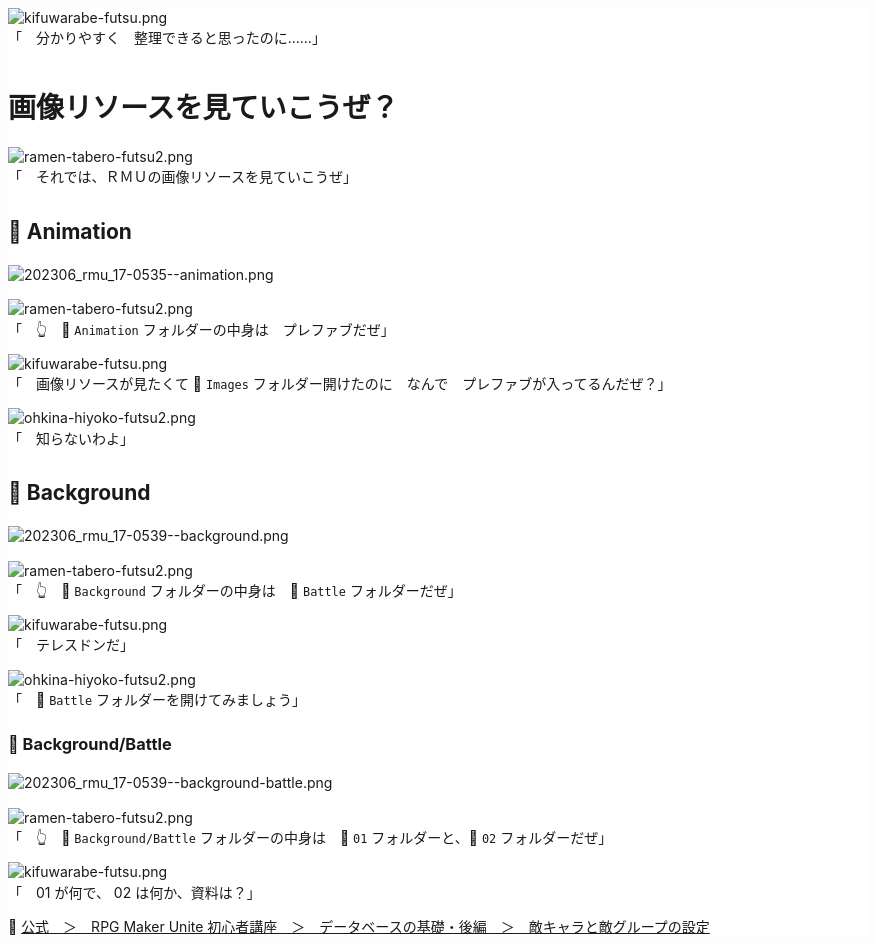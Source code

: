 ![kifuwarabe-futsu.png](https://crieit.now.sh/upload_images/beaf94b260ae2602ca8cf7f5bbc769c261daf8686dbda.png)  
「　分かりやすく　整理できると思ったのに……」  

# 画像リソースを見ていこうぜ？

![ramen-tabero-futsu2.png](https://crieit.now.sh/upload_images/d27ea8dcfad541918d9094b9aed83e7d61daf8532bbbe.png)  
「　それでは、ＲＭＵの画像リソースを見ていこうぜ」  

## 📂 Animation

![202306_rmu_17-0535--animation.png](https://crieit.now.sh/upload_images/4e61ef8dd7c32996eb72dac7a2df5130648cc7bd90256.png)  

![ramen-tabero-futsu2.png](https://crieit.now.sh/upload_images/d27ea8dcfad541918d9094b9aed83e7d61daf8532bbbe.png)  
「　👆　📂 `Animation` フォルダーの中身は　プレファブだぜ」  

![kifuwarabe-futsu.png](https://crieit.now.sh/upload_images/beaf94b260ae2602ca8cf7f5bbc769c261daf8686dbda.png)  
「　画像リソースが見たくて 📂 `Images` フォルダー開けたのに　なんで　プレファブが入ってるんだぜ？」  

![ohkina-hiyoko-futsu2.png](https://crieit.now.sh/upload_images/96fb09724c3ce40ee0861a0fd1da563d61daf8a09d9bc.png)  
「　知らないわよ」  

## 📂 Background

![202306_rmu_17-0539--background.png](https://crieit.now.sh/upload_images/4d8767012ce4344cebce67096b723a4f648cc89e7231b.png)  

![ramen-tabero-futsu2.png](https://crieit.now.sh/upload_images/d27ea8dcfad541918d9094b9aed83e7d61daf8532bbbe.png)  
「　👆　📂 `Background` フォルダーの中身は　📂 `Battle` フォルダーだぜ」  

![kifuwarabe-futsu.png](https://crieit.now.sh/upload_images/beaf94b260ae2602ca8cf7f5bbc769c261daf8686dbda.png)  
「　テレスドンだ」  

![ohkina-hiyoko-futsu2.png](https://crieit.now.sh/upload_images/96fb09724c3ce40ee0861a0fd1da563d61daf8a09d9bc.png)  
「　📂 `Battle` フォルダーを開けてみましょう」  

### 📂 Background/Battle

![202306_rmu_17-0539--background-battle.png](https://crieit.now.sh/upload_images/1f6fc735be0dfcbfdb654eeebf97a92c648cc918bacf6.png)  

![ramen-tabero-futsu2.png](https://crieit.now.sh/upload_images/d27ea8dcfad541918d9094b9aed83e7d61daf8532bbbe.png)  
「　👆　📂 `Background/Battle` フォルダーの中身は　📂 `01` フォルダーと、📂 `02` フォルダーだぜ」  

![kifuwarabe-futsu.png](https://crieit.now.sh/upload_images/beaf94b260ae2602ca8cf7f5bbc769c261daf8686dbda.png)  
「　01 が何で、 02 は何か、資料は？」  

📖 [公式　＞　RPG Maker Unite 初心者講座　＞　データベースの基礎・後編　＞　敵キャラと敵グループの設定](https://rpgmakerunite.com/learn/008.html#02)  
